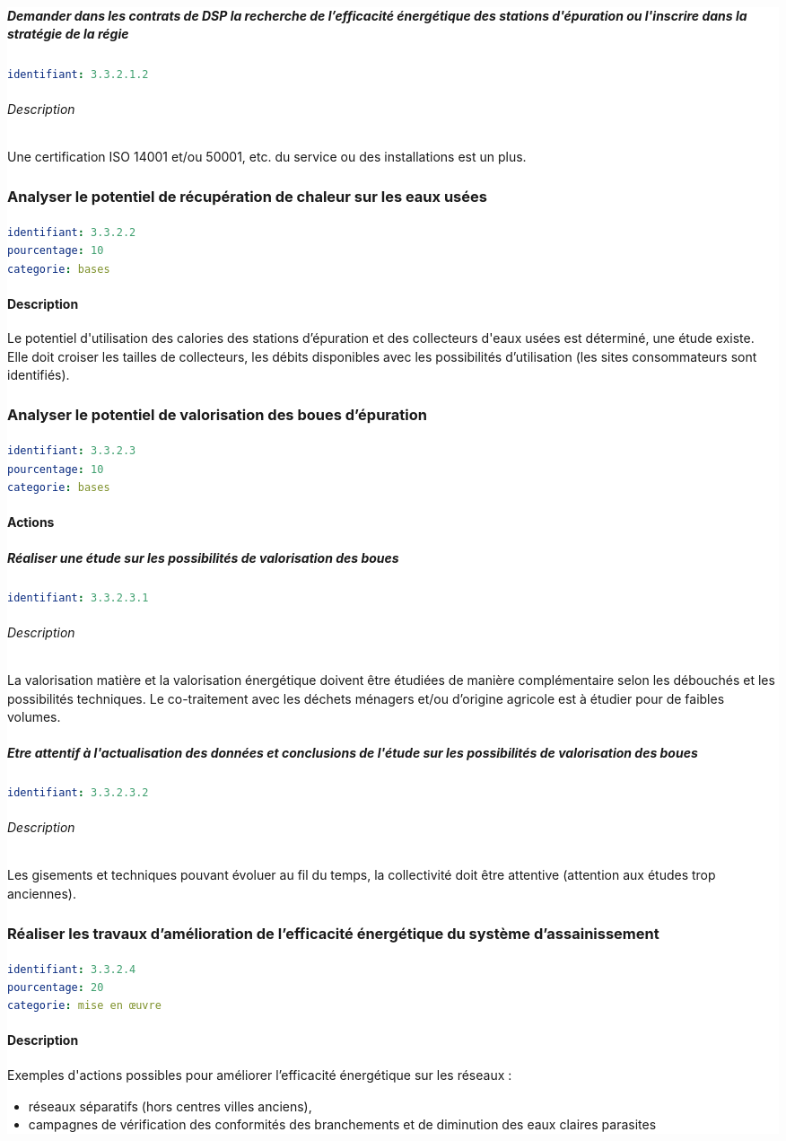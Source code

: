 ##### Demander dans les contrats de DSP la recherche de l’efficacité énergétique des stations d'épuration ou l'inscrire dans la stratégie de la régie 
```yaml
identifiant: 3.3.2.1.2
```
###### Description
Une certification ISO 14001 et/ou 50001, etc. du service ou des installations est un plus.

### Analyser le potentiel de récupération de chaleur sur les eaux usées
```yaml
identifiant: 3.3.2.2
pourcentage: 10
categorie: bases
```
#### Description
Le potentiel d'utilisation des calories  des stations d’épuration et des collecteurs d'eaux usées est déterminé, une étude existe. Elle doit croiser les tailles de collecteurs, les débits disponibles avec les possibilités d’utilisation (les sites consommateurs sont identifiés).


### Analyser le potentiel de valorisation des boues d’épuration
```yaml
identifiant: 3.3.2.3
pourcentage: 10
categorie: bases
```
#### Actions
##### Réaliser une étude sur les possibilités de valorisation des boues
```yaml
identifiant: 3.3.2.3.1
```
###### Description
La valorisation matière et la valorisation énergétique doivent être étudiées de manière complémentaire selon les débouchés et les possibilités techniques. Le co-traitement avec les déchets ménagers et/ou d’origine agricole est à étudier pour de faibles volumes.

##### Etre attentif à l'actualisation des données et conclusions de l'étude sur les possibilités de valorisation des boues 
```yaml
identifiant: 3.3.2.3.2
```
###### Description
Les gisements et techniques pouvant évoluer au fil du temps, la collectivité doit être attentive (attention aux études trop anciennes).

### Réaliser les travaux d’amélioration de l’efficacité énergétique du système d’assainissement
```yaml
identifiant: 3.3.2.4
pourcentage: 20
categorie: mise en œuvre
```
#### Description
Exemples d'actions possibles pour améliorer l’efficacité énergétique sur les réseaux :
* réseaux séparatifs (hors centres villes anciens),
* campagnes de vérification des conformités des branchements et de diminution des eaux claires parasites